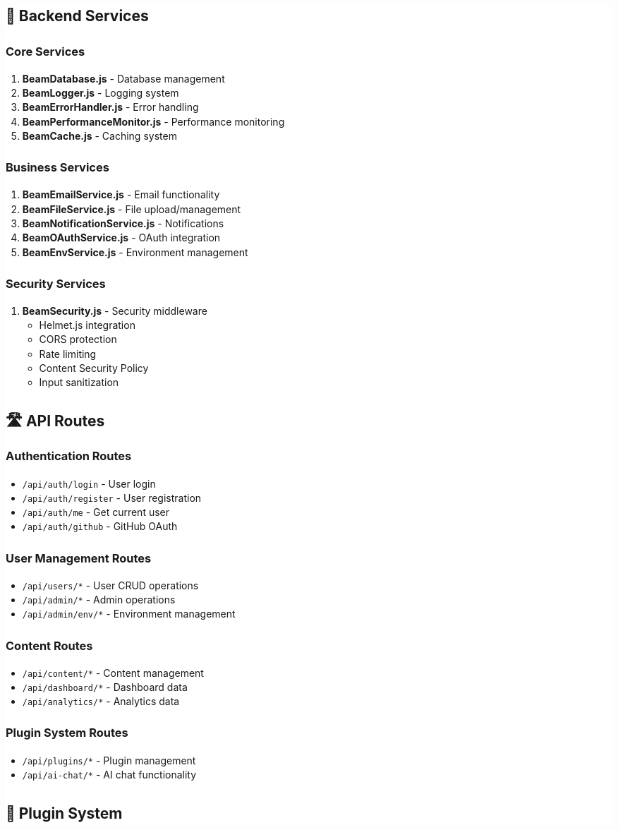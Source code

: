 ## 🔧 Backend Services

### Core Services
1. **BeamDatabase.js** - Database management
2. **BeamLogger.js** - Logging system
3. **BeamErrorHandler.js** - Error handling
4. **BeamPerformanceMonitor.js** - Performance monitoring
5. **BeamCache.js** - Caching system

### Business Services
1. **BeamEmailService.js** - Email functionality
2. **BeamFileService.js** - File upload/management
3. **BeamNotificationService.js** - Notifications
4. **BeamOAuthService.js** - OAuth integration
5. **BeamEnvService.js** - Environment management

### Security Services
1. **BeamSecurity.js** - Security middleware
   - Helmet.js integration
   - CORS protection
   - Rate limiting
   - Content Security Policy
   - Input sanitization

## 🛣️ API Routes

### Authentication Routes
- `/api/auth/login` - User login
- `/api/auth/register` - User registration
- `/api/auth/me` - Get current user
- `/api/auth/github` - GitHub OAuth

### User Management Routes
- `/api/users/*` - User CRUD operations
- `/api/admin/*` - Admin operations
- `/api/admin/env/*` - Environment management

### Content Routes
- `/api/content/*` - Content management
- `/api/dashboard/*` - Dashboard data
- `/api/analytics/*` - Analytics data

### Plugin System Routes
- `/api/plugins/*` - Plugin management
- `/api/ai-chat/*` - AI chat functionality

## 🧩 Plugin System
